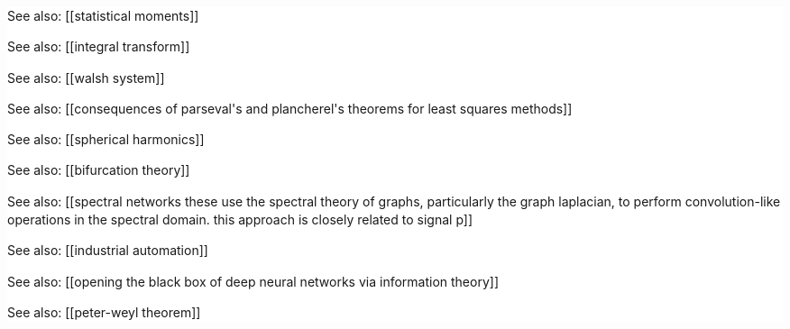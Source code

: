 
See also: [[statistical moments]]


See also: [[integral transform]]


See also: [[walsh system]]


See also: [[consequences of parseval's and plancherel's theorems for least squares methods]]


See also: [[spherical harmonics]]


See also: [[bifurcation theory]]


See also: [[spectral networks these use the spectral theory of graphs, particularly the graph laplacian, to perform convolution-like operations in the spectral domain. this approach is closely related to signal p]]


See also: [[industrial automation]]


See also: [[opening the black box of deep neural networks via information theory]]


See also: [[peter-weyl theorem]]